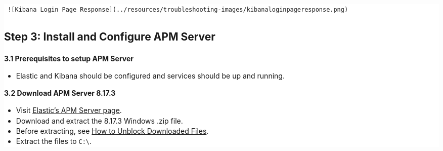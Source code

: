     ![Kibana Login Page Response](../resources/troubleshooting-images/kibanaloginpageresponse.png)

## Step 3: Install and Configure APM Server

**3.1 Prerequisites to setup APM Server**

- Elastic and Kibana should be configured and services should be up and running.

**3.2 Download APM Server 8.17.3**
   
- Visit [Elastic’s APM Server page](https://www.elastic.co/downloads/apm).
- Download and extract the 8.17.3 Windows .zip file.
- Before extracting, see [How to Unblock Downloaded Files](#how-to-unblock-downloaded-files).
- Extract the files to `C:\`.

